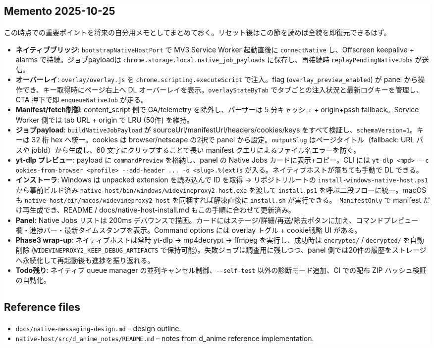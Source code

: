 ## Memento 2025-10-25
この時点での重要ポイントを将来の自分用メモとしてまとめておく。リセット後はこの節を読めば全貌を即復元できるはず。

- **ネイティブブリッジ**: `bootstrapNativeHostPort` で MV3 Service Worker 起動直後に `connectNative` し、Offscreen keepalive + alarms で持続。ジョブpayloadは `chrome.storage.local.native_job_payloads` に保存し、再接続時 `replayPendingNativeJobs` が送信。
- **オーバーレイ**: `overlay/overlay.js` を `chrome.scripting.executeScript` で注入。flag (`overlay_preview_enabled`) が panel から操作でき、キー取得時にページ右上へ DL オーバーレイを表示。`overlayStateByTab` でタブごとの注入状況と最新ログキーを管理し、CTA 押下で即 `enqueueNativeJob` が走る。
- **Manifest/fetch制御**: content_script 側で GA/telemetry を除外し、パーサーは 5 分キャッシュ + origin+pssh fallback。Service Worker 側では tab URL + origin で LRU (50件) を維持。
- **ジョブpayload**: `buildNativeJobPayload` が sourceUrl/manifestUrl/headers/cookies/keys をすべて検証し、`schemaVersion=1`。キーは 32 桁 hex へ統一。cookies は browser/netscape の2択で panel から設定。`outputSlug` はページタイトル（fallback: URL パスや jobId）から生成し、60 文字にクリップすることで長い manifest クエリによるファイル名エラーを防ぐ。
- **yt-dlp プレビュー**: payload に `commandPreview` を格納し、panel の Native Jobs カードに表示+コピー。CLI には `yt-dlp <mpd> --cookies-from-browser <profile> --add-header ... -o <slug>.%(ext)s` が入る。ネイティブホストが落ちても手動で DL できる。
- **インストーラ**: Windows は unpacked extension を読み込んで ID を取得 → リポジトリルートの `install-windows-native-host.ps1` から事前ビルド済み `native-host/bin/windows/widevineproxy2-host.exe` を渡して `install.ps1` を呼ぶ二段フローに統一。macOS も `native-host/bin/macos/widevineproxy2-host` を同梱すれば解凍直後に `install.sh` が実行できる。`-ManifestOnly` で manifest だけ再生成でき、README / docs/native-host-install.md もこの手順に合わせて更新済み。
- **Panel**: Native Jobs リストは 200ms デバウンスで描画。カードにはステージ/詳細/再送/除去ボタンに加え、コマンドプレビュー欄・進捗バー・最新タイムスタンプを表示。Command options には overlay トグル + cookie戦略 UI がある。
- **Phase3 wrap-up**: ネイティブホストは常時 yt-dlp → mp4decrypt → ffmpeg を実行し、成功時は `encrypted/` / `decrypted/` を自動削除 (`WIDEVINEPROXY2_KEEP_DEBUG_ARTIFACTS` で保持可能)。失敗ジョブは調査用に残しつつ、panel 側では20件の履歴をストレージへ永続化して再起動後も進捗を振り返れる。
- **Todo残り**: ネイティブ queue manager の並列キャンセル制御、`--self-test` 以外の診断モード追加、CI での配布 ZIP ハッシュ検証の自動化。

## Reference files
- `docs/native-messaging-design.md` – design outline.
- `native-host/src/d_anime_notes/README.md` – notes from d_anime reference implementation.
